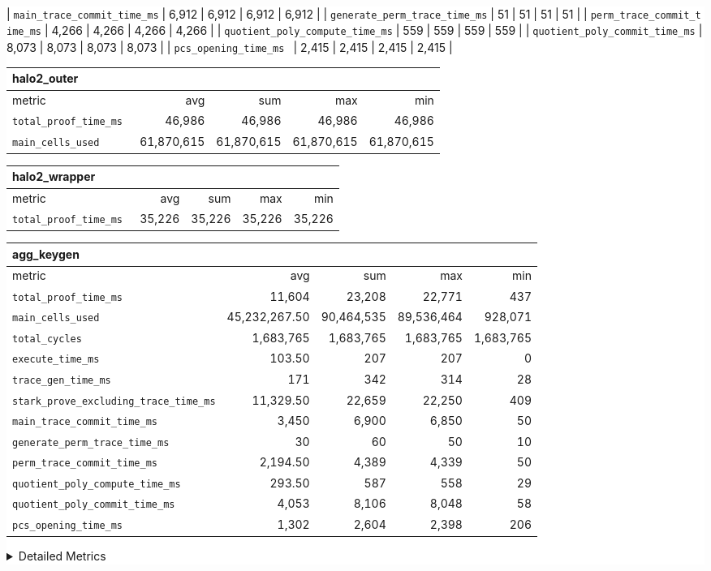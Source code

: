 | `main_trace_commit_time_ms` |  6,912 |  6,912 |  6,912 |  6,912 |
| `generate_perm_trace_time_ms` |  51 |  51 |  51 |  51 |
| `perm_trace_commit_time_ms` |  4,266 |  4,266 |  4,266 |  4,266 |
| `quotient_poly_compute_time_ms` |  559 |  559 |  559 |  559 |
| `quotient_poly_commit_time_ms` |  8,073 |  8,073 |  8,073 |  8,073 |
| `pcs_opening_time_ms ` |  2,415 |  2,415 |  2,415 |  2,415 |

| halo2_outer |||||
|:---|---:|---:|---:|---:|
|metric|avg|sum|max|min|
| `total_proof_time_ms ` |  46,986 |  46,986 |  46,986 |  46,986 |
| `main_cells_used     ` |  61,870,615 |  61,870,615 |  61,870,615 |  61,870,615 |

| halo2_wrapper |||||
|:---|---:|---:|---:|---:|
|metric|avg|sum|max|min|
| `total_proof_time_ms ` |  35,226 |  35,226 |  35,226 |  35,226 |

| agg_keygen |||||
|:---|---:|---:|---:|---:|
|metric|avg|sum|max|min|
| `total_proof_time_ms ` |  11,604 |  23,208 |  22,771 |  437 |
| `main_cells_used     ` |  45,232,267.50 |  90,464,535 |  89,536,464 |  928,071 |
| `total_cycles        ` |  1,683,765 |  1,683,765 |  1,683,765 |  1,683,765 |
| `execute_time_ms     ` |  103.50 |  207 |  207 |  0 |
| `trace_gen_time_ms   ` |  171 |  342 |  314 |  28 |
| `stark_prove_excluding_trace_time_ms` |  11,329.50 |  22,659 |  22,250 |  409 |
| `main_trace_commit_time_ms` |  3,450 |  6,900 |  6,850 |  50 |
| `generate_perm_trace_time_ms` |  30 |  60 |  50 |  10 |
| `perm_trace_commit_time_ms` |  2,194.50 |  4,389 |  4,339 |  50 |
| `quotient_poly_compute_time_ms` |  293.50 |  587 |  558 |  29 |
| `quotient_poly_commit_time_ms` |  4,053 |  8,106 |  8,048 |  58 |
| `pcs_opening_time_ms ` |  1,302 |  2,604 |  2,398 |  206 |



<details>
<summary>Detailed Metrics</summary>
